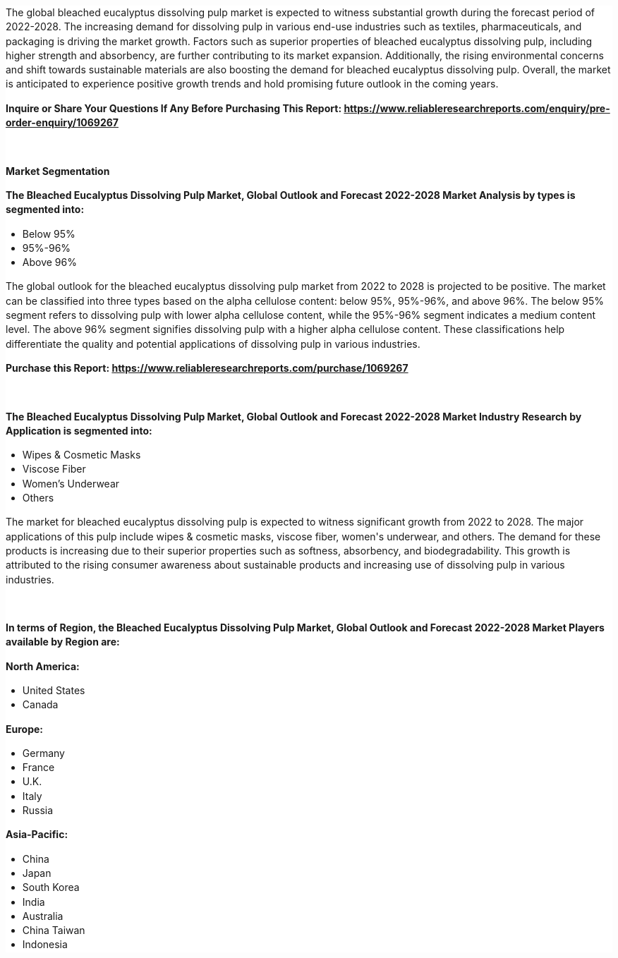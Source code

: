 <p><p>The global bleached eucalyptus dissolving pulp market is expected to witness substantial growth during the forecast period of 2022-2028. The increasing demand for dissolving pulp in various end-use industries such as textiles, pharmaceuticals, and packaging is driving the market growth. Factors such as superior properties of bleached eucalyptus dissolving pulp, including higher strength and absorbency, are further contributing to its market expansion. Additionally, the rising environmental concerns and shift towards sustainable materials are also boosting the demand for bleached eucalyptus dissolving pulp. Overall, the market is anticipated to experience positive growth trends and hold promising future outlook in the coming years.</p></p>
<p><strong>Inquire or Share Your Questions If Any Before Purchasing This Report: <a href="https://www.reliableresearchreports.com/enquiry/pre-order-enquiry/1069267">https://www.reliableresearchreports.com/enquiry/pre-order-enquiry/1069267</a></strong></p>
<p>&nbsp;</p>
<p><strong>Market Segmentation</strong></p>
<p><strong>The Bleached Eucalyptus Dissolving Pulp Market, Global Outlook and Forecast 2022-2028 Market Analysis by types is segmented into:</strong></p>
<p><ul><li>Below 95%</li><li>95%-96%</li><li>Above 96%</li></ul></p>
<p><p>The global outlook for the bleached eucalyptus dissolving pulp market from 2022 to 2028 is projected to be positive. The market can be classified into three types based on the alpha cellulose content: below 95%, 95%-96%, and above 96%. The below 95% segment refers to dissolving pulp with lower alpha cellulose content, while the 95%-96% segment indicates a medium content level. The above 96% segment signifies dissolving pulp with a higher alpha cellulose content. These classifications help differentiate the quality and potential applications of dissolving pulp in various industries.</p></p>
<p><strong>Purchase this Report:&nbsp;<a href="https://www.reliableresearchreports.com/purchase/1069267">https://www.reliableresearchreports.com/purchase/1069267</a></strong></p>
<p>&nbsp;</p>
<p><strong>The Bleached Eucalyptus Dissolving Pulp Market, Global Outlook and Forecast 2022-2028 Market Industry Research by Application is segmented into:</strong></p>
<p><ul><li>Wipes & Cosmetic Masks</li><li>Viscose Fiber</li><li>Women’s Underwear</li><li>Others</li></ul></p>
<p><p>The market for bleached eucalyptus dissolving pulp is expected to witness significant growth from 2022 to 2028. The major applications of this pulp include wipes & cosmetic masks, viscose fiber, women's underwear, and others. The demand for these products is increasing due to their superior properties such as softness, absorbency, and biodegradability. This growth is attributed to the rising consumer awareness about sustainable products and increasing use of dissolving pulp in various industries.</p></p>
<p>&nbsp;</p>
<p><strong>In terms of Region, the Bleached Eucalyptus Dissolving Pulp Market, Global Outlook and Forecast 2022-2028 Market Players available by Region are:</strong></p>
<p>
    <p> <strong> North America: </strong>
        <ul>
            <li>United States</li>
            <li>Canada</li>
        </ul>
        </p> 
    <p> <strong> Europe: </strong>
        <ul>
            <li>Germany</li>
            <li>France</li>
            <li>U.K.</li>
            <li>Italy</li>
            <li>Russia</li>
        </ul>
        </p> 
    <p> <strong> Asia-Pacific: </strong>
        <ul>
            <li>China</li>
            <li>Japan</li>
            <li>South Korea</li>
            <li>India</li>
            <li>Australia</li>
            <li>China Taiwan</li>
            <li>Indonesia</li>